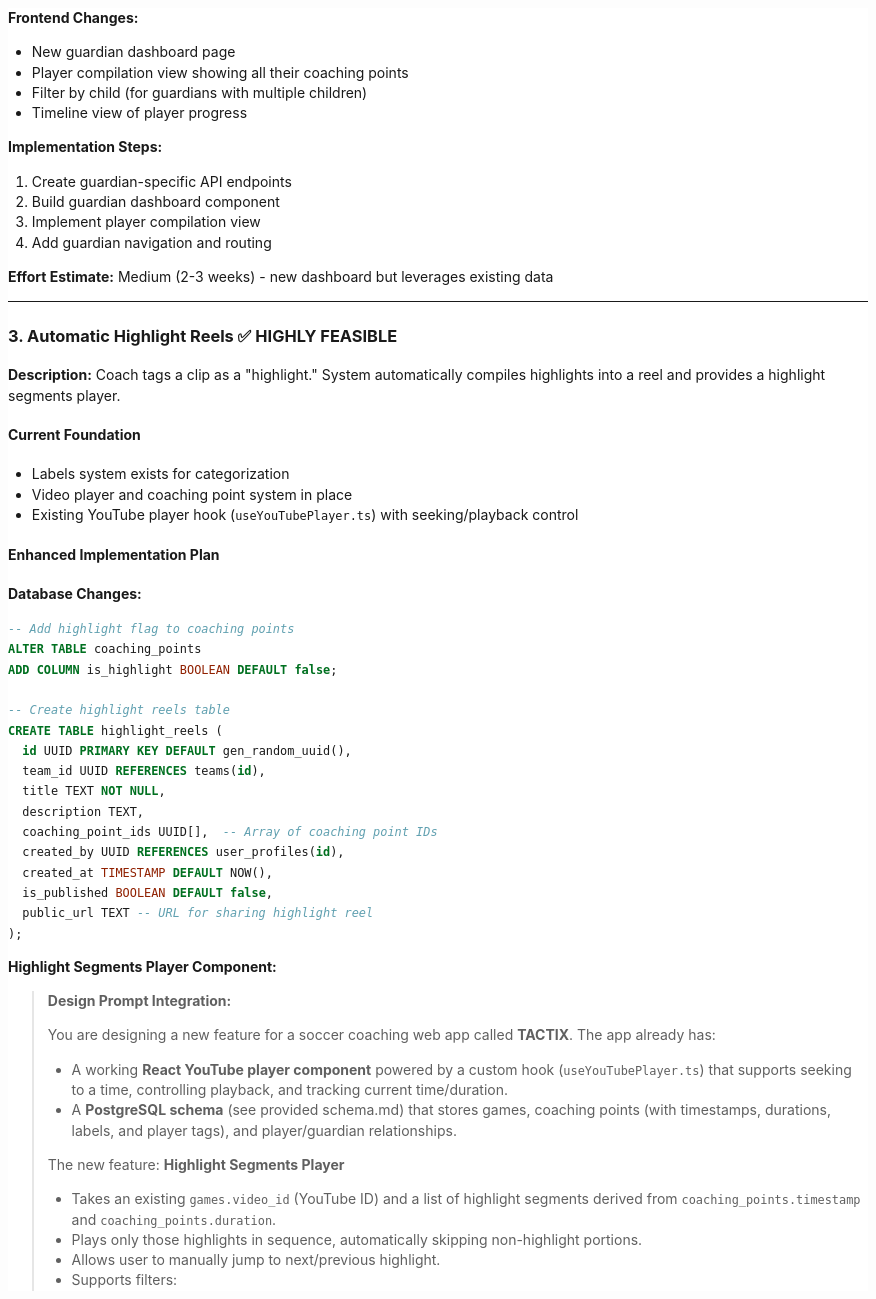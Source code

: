 **Frontend Changes:**
- New guardian dashboard page
- Player compilation view showing all their coaching points
- Filter by child (for guardians with multiple children)
- Timeline view of player progress

**Implementation Steps:**
1. Create guardian-specific API endpoints
2. Build guardian dashboard component
3. Implement player compilation view
4. Add guardian navigation and routing

**Effort Estimate:** Medium (2-3 weeks) - new dashboard but leverages existing data

---

### 3. Automatic Highlight Reels ✅ **HIGHLY FEASIBLE**

**Description:** Coach tags a clip as a "highlight." System automatically compiles highlights into a reel and provides a highlight segments player.

#### Current Foundation
- Labels system exists for categorization
- Video player and coaching point system in place
- Existing YouTube player hook (`useYouTubePlayer.ts`) with seeking/playback control

#### Enhanced Implementation Plan

**Database Changes:**
```sql
-- Add highlight flag to coaching points
ALTER TABLE coaching_points 
ADD COLUMN is_highlight BOOLEAN DEFAULT false;

-- Create highlight reels table
CREATE TABLE highlight_reels (
  id UUID PRIMARY KEY DEFAULT gen_random_uuid(),
  team_id UUID REFERENCES teams(id),
  title TEXT NOT NULL,
  description TEXT,
  coaching_point_ids UUID[],  -- Array of coaching point IDs
  created_by UUID REFERENCES user_profiles(id),
  created_at TIMESTAMP DEFAULT NOW(),
  is_published BOOLEAN DEFAULT false,
  public_url TEXT -- URL for sharing highlight reel
);
```

**Highlight Segments Player Component:**

> **Design Prompt Integration:**
> 
> You are designing a new feature for a soccer coaching web app called **TACTIX**. The app already has:
> 
> * A working **React YouTube player component** powered by a custom hook (`useYouTubePlayer.ts`) that supports seeking to a time, controlling playback, and tracking current time/duration.
> * A **PostgreSQL schema** (see provided schema.md) that stores games, coaching points (with timestamps, durations, labels, and player tags), and player/guardian relationships.
> 
> The new feature: **Highlight Segments Player**
> 
> * Takes an existing `games.video_id` (YouTube ID) and a list of highlight segments derived from `coaching_points.timestamp` and `coaching_points.duration`.
> * Plays only those highlights in sequence, automatically skipping non-highlight portions.
> * Allows user to manually jump to next/previous highlight.
> * Supports filters: